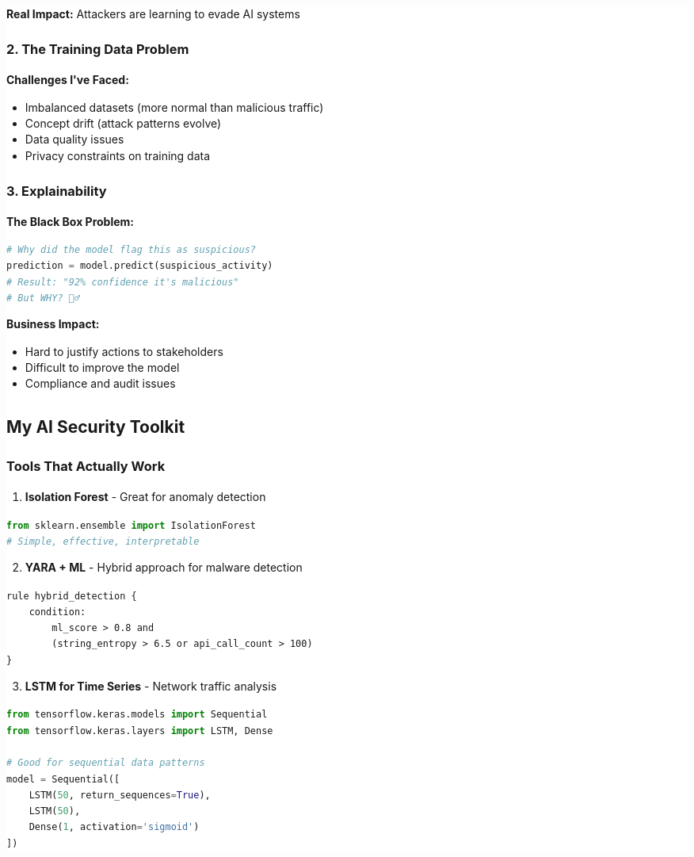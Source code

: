 **Real Impact:** Attackers are learning to evade AI systems

### 2. The Training Data Problem
**Challenges I've Faced:**
- Imbalanced datasets (more normal than malicious traffic)
- Concept drift (attack patterns evolve)
- Data quality issues
- Privacy constraints on training data

### 3. Explainability
**The Black Box Problem:**
```python
# Why did the model flag this as suspicious?
prediction = model.predict(suspicious_activity)
# Result: "92% confidence it's malicious"
# But WHY? 🤷‍♂️
```

**Business Impact:**
- Hard to justify actions to stakeholders
- Difficult to improve the model
- Compliance and audit issues

## My AI Security Toolkit

### Tools That Actually Work

1. **Isolation Forest** - Great for anomaly detection
```python
from sklearn.ensemble import IsolationForest
# Simple, effective, interpretable
```

2. **YARA + ML** - Hybrid approach for malware detection
```yara
rule hybrid_detection {
    condition:
        ml_score > 0.8 and
        (string_entropy > 6.5 or api_call_count > 100)
}
```

3. **LSTM for Time Series** - Network traffic analysis
```python
from tensorflow.keras.models import Sequential
from tensorflow.keras.layers import LSTM, Dense

# Good for sequential data patterns
model = Sequential([
    LSTM(50, return_sequences=True),
    LSTM(50),
    Dense(1, activation='sigmoid')
])
```
